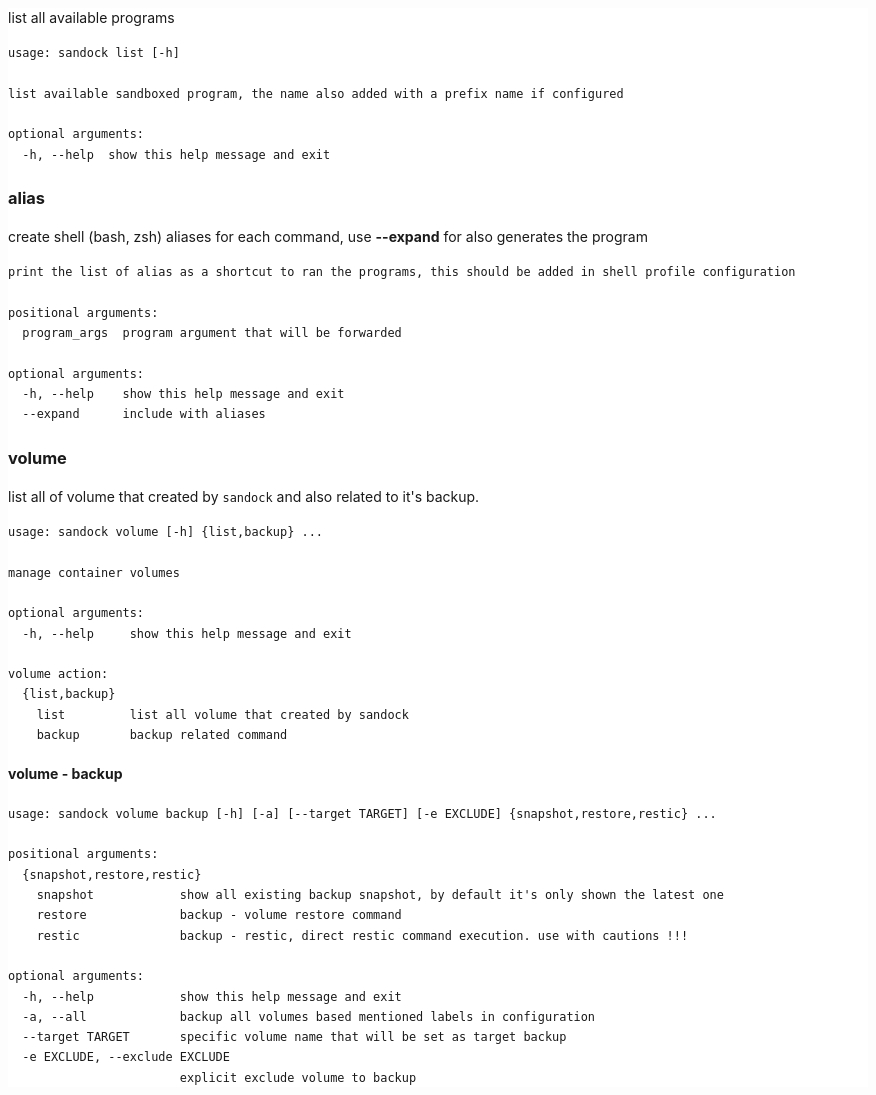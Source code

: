 list all available programs

```text
usage: sandock list [-h]

list available sandboxed program, the name also added with a prefix name if configured

optional arguments:
  -h, --help  show this help message and exit
```

### alias

create shell (bash, zsh) aliases for each command, use **--expand** for also generates the program

```text
print the list of alias as a shortcut to ran the programs, this should be added in shell profile configuration

positional arguments:
  program_args  program argument that will be forwarded

optional arguments:
  -h, --help    show this help message and exit
  --expand      include with aliases
```

### volume

list all of volume that created by `sandock` and also related to it's backup.

```text
usage: sandock volume [-h] {list,backup} ...

manage container volumes

optional arguments:
  -h, --help     show this help message and exit

volume action:
  {list,backup}
    list         list all volume that created by sandock
    backup       backup related command
```

#### volume - backup

```text
usage: sandock volume backup [-h] [-a] [--target TARGET] [-e EXCLUDE] {snapshot,restore,restic} ...

positional arguments:
  {snapshot,restore,restic}
    snapshot            show all existing backup snapshot, by default it's only shown the latest one
    restore             backup - volume restore command
    restic              backup - restic, direct restic command execution. use with cautions !!!

optional arguments:
  -h, --help            show this help message and exit
  -a, --all             backup all volumes based mentioned labels in configuration
  --target TARGET       specific volume name that will be set as target backup
  -e EXCLUDE, --exclude EXCLUDE
                        explicit exclude volume to backup
```
